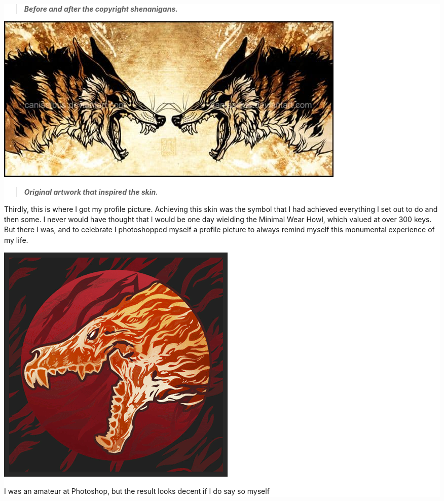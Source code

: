 > _**Before and after the copyright shenanigans.**_

![](/images/sygrhgm8nvf2dqobniibuw-650-80.jpg)

> _**Original artwork that inspired the skin.**_

Thirdly, this is where I got my profile picture. Achieving this skin was the symbol that I had achieved everything I set out to do and then some. I never would have thought that I would be one day wielding the Minimal Wear Howl, which valued at over 300 keys. But there I was, and to celebrate I photoshopped myself a profile picture to always remind myself this monumental experience of my life.

![](/images/2019-01-19_14-58-55.gif)

I was an amateur at Photoshop, but the result looks decent if I do say so myself
